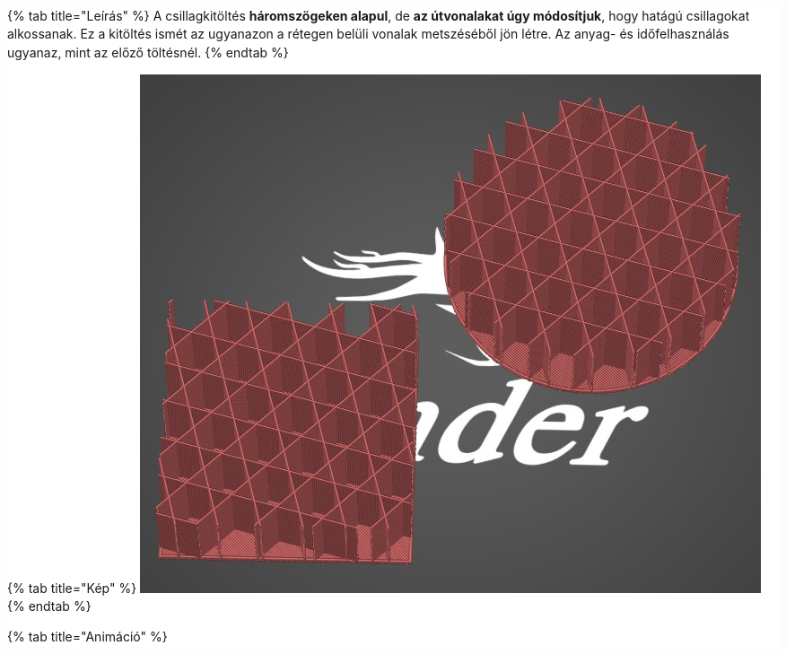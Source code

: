 {% tab title="Leírás" %}
A csillagkitöltés **háromszögeken alapul**, de **az útvonalakat úgy módosítjuk**, hogy hatágú csillagokat alkossanak. Ez a kitöltés ismét az ugyanazon a rétegen belüli vonalak metszéséből jön létre. Az anyag- és időfelhasználás ugyanaz, mint az előző töltésnél.
{% endtab %}

{% tab title="Kép" %}
![](../.gitbook/assets/print_settings_048a.jpeg)
{% endtab %}

{% tab title="Animáció" %}